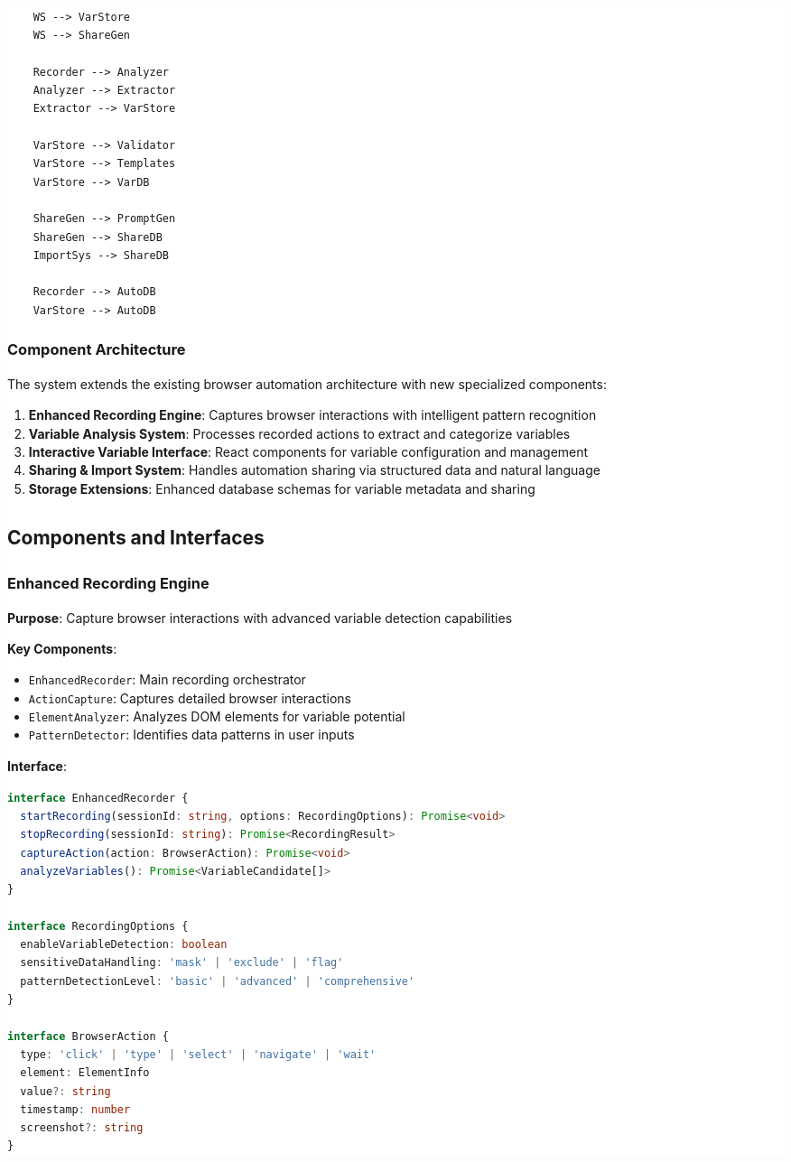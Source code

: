 ```mermaid
    WS --> VarStore
    WS --> ShareGen
    
    Recorder --> Analyzer
    Analyzer --> Extractor
    Extractor --> VarStore
    
    VarStore --> Validator
    VarStore --> Templates
    VarStore --> VarDB
    
    ShareGen --> PromptGen
    ShareGen --> ShareDB
    ImportSys --> ShareDB
    
    Recorder --> AutoDB
    VarStore --> AutoDB
```

### Component Architecture

The system extends the existing browser automation architecture with new specialized components:

1. **Enhanced Recording Engine**: Captures browser interactions with intelligent pattern recognition
2. **Variable Analysis System**: Processes recorded actions to extract and categorize variables
3. **Interactive Variable Interface**: React components for variable configuration and management
4. **Sharing & Import System**: Handles automation sharing via structured data and natural language
5. **Storage Extensions**: Enhanced database schemas for variable metadata and sharing

## Components and Interfaces

### Enhanced Recording Engine

**Purpose**: Capture browser interactions with advanced variable detection capabilities

**Key Components**:
- `EnhancedRecorder`: Main recording orchestrator
- `ActionCapture`: Captures detailed browser interactions
- `ElementAnalyzer`: Analyzes DOM elements for variable potential
- `PatternDetector`: Identifies data patterns in user inputs

**Interface**:
```typescript
interface EnhancedRecorder {
  startRecording(sessionId: string, options: RecordingOptions): Promise<void>
  stopRecording(sessionId: string): Promise<RecordingResult>
  captureAction(action: BrowserAction): Promise<void>
  analyzeVariables(): Promise<VariableCandidate[]>
}

interface RecordingOptions {
  enableVariableDetection: boolean
  sensitiveDataHandling: 'mask' | 'exclude' | 'flag'
  patternDetectionLevel: 'basic' | 'advanced' | 'comprehensive'
}

interface BrowserAction {
  type: 'click' | 'type' | 'select' | 'navigate' | 'wait'
  element: ElementInfo
  value?: string
  timestamp: number
  screenshot?: string
}
```